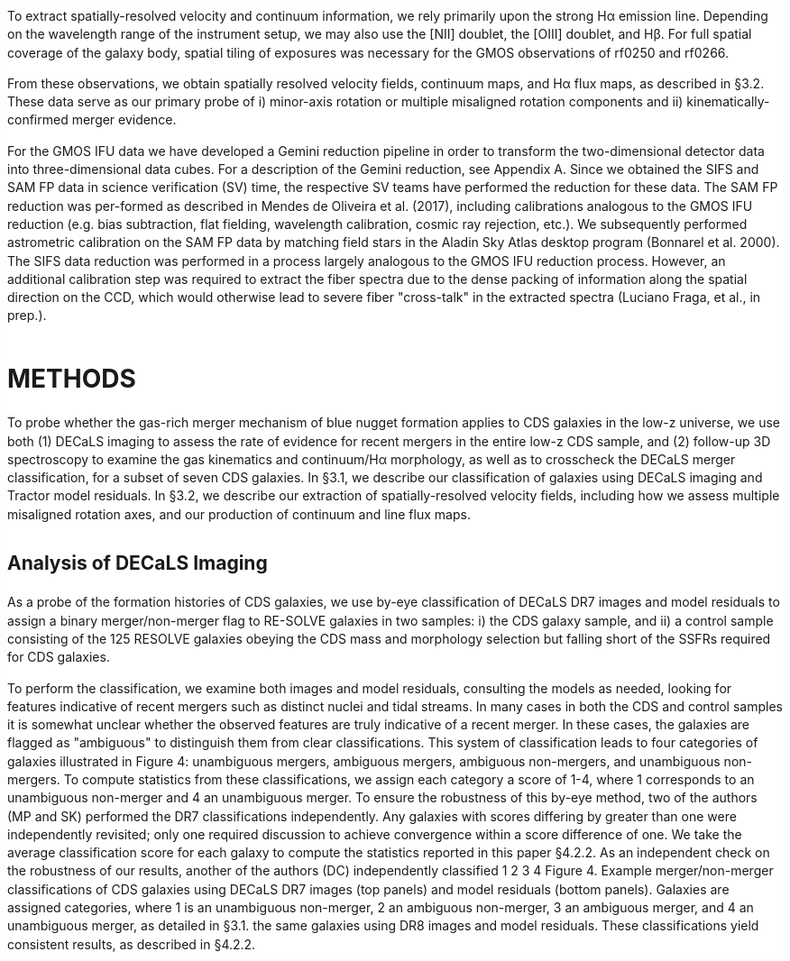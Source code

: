 To extract spatially-resolved velocity and continuum information, we rely primarily upon the strong Hα emission line. Depending on the wavelength range of the instrument setup, we may also use the [NII] doublet, the [OIII] doublet, and Hβ. For full spatial coverage of the galaxy body, spatial tiling of exposures was necessary for the GMOS observations of rf0250 and rf0266.

From these observations, we obtain spatially resolved velocity fields, continuum maps, and Hα flux maps, as described in §3.2. These data serve as our primary probe of i) minor-axis rotation or multiple misaligned rotation components and ii) kinematically-confirmed merger evidence.

For the GMOS IFU data we have developed a Gemini reduction pipeline in order to transform the two-dimensional detector data into three-dimensional data cubes. For a description of the Gemini reduction, see Appendix A. Since we obtained the SIFS and SAM FP data in science verification (SV) time, the respective SV teams have performed the reduction for these data. The SAM FP reduction was per-formed as described in Mendes de Oliveira et al. (2017), including calibrations analogous to the GMOS IFU reduction (e.g. bias subtraction, flat fielding, wavelength calibration, cosmic ray rejection, etc.). We subsequently performed astrometric calibration on the SAM FP data by matching field stars in the Aladin Sky Atlas desktop program (Bonnarel et al. 2000). The SIFS data reduction was performed in a process largely analogous to the GMOS IFU reduction process. However, an additional calibration step was required to extract the fiber spectra due to the dense packing of information along the spatial direction on the CCD, which would otherwise lead to severe fiber "cross-talk" in the extracted spectra (Luciano Fraga, et al., in prep.).


# METHODS

To probe whether the gas-rich merger mechanism of blue nugget formation applies to CDS galaxies in the low-z universe, we use both (1) DECaLS imaging to assess the rate of evidence for recent mergers in the entire low-z CDS sample, and (2) follow-up 3D spectroscopy to examine the gas kinematics and continuum/Hα morphology, as well as to crosscheck the DECaLS merger classification, for a subset of seven CDS galaxies. In §3.1, we describe our classification of galaxies using DECaLS imaging and Tractor model residuals. In §3.2, we describe our extraction of spatially-resolved velocity fields, including how we assess multiple misaligned rotation axes, and our production of continuum and line flux maps.


## Analysis of DECaLS Imaging

As a probe of the formation histories of CDS galaxies, we use by-eye classification of DECaLS DR7 images and model residuals to assign a binary merger/non-merger flag to RE-SOLVE galaxies in two samples: i) the CDS galaxy sample, and ii) a control sample consisting of the 125 RESOLVE galaxies obeying the CDS mass and morphology selection but falling short of the SSFRs required for CDS galaxies.

To perform the classification, we examine both images and model residuals, consulting the models as needed, looking for features indicative of recent mergers such as distinct nuclei and tidal streams. In many cases in both the CDS and control samples it is somewhat unclear whether the observed features are truly indicative of a recent merger. In these cases, the galaxies are flagged as "ambiguous" to distinguish them from clear classifications. This system of classification leads to four categories of galaxies illustrated in Figure 4: unambiguous mergers, ambiguous mergers, ambiguous non-mergers, and unambiguous non-mergers. To compute statistics from these classifications, we assign each category a score of 1-4, where 1 corresponds to an unambiguous non-merger and 4 an unambiguous merger. To ensure the robustness of this by-eye method, two of the authors (MP and SK) performed the DR7 classifications independently. Any galaxies with scores differing by greater than one were independently revisited; only one required discussion to achieve convergence within a score difference of one. We take the average classification score for each galaxy to compute the statistics reported in this paper §4.2.2. As an independent check on the robustness of our results, another of the authors (DC) independently classified 1 2 3 4 Figure 4. Example merger/non-merger classifications of CDS galaxies using DECaLS DR7 images (top panels) and model residuals (bottom panels). Galaxies are assigned categories, where 1 is an unambiguous non-merger, 2 an ambiguous non-merger, 3 an ambiguous merger, and 4 an unambiguous merger, as detailed in §3.1. the same galaxies using DR8 images and model residuals. These classifications yield consistent results, as described in §4.2.2.
